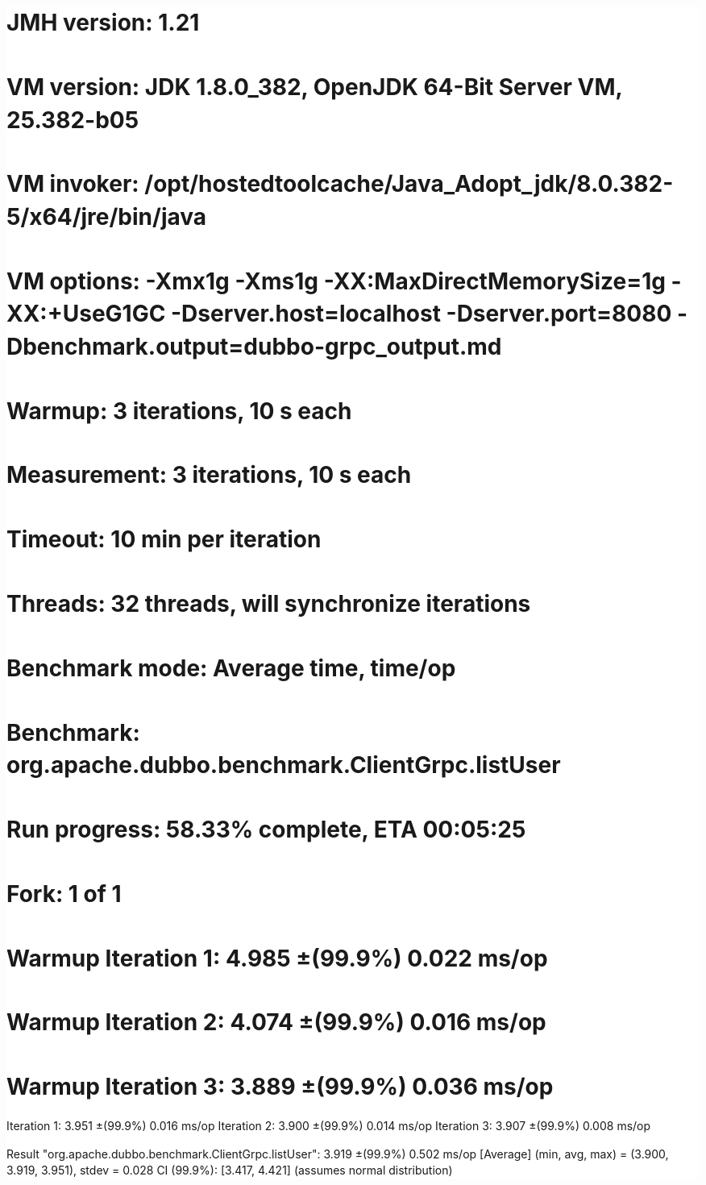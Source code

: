 
# JMH version: 1.21
# VM version: JDK 1.8.0_382, OpenJDK 64-Bit Server VM, 25.382-b05
# VM invoker: /opt/hostedtoolcache/Java_Adopt_jdk/8.0.382-5/x64/jre/bin/java
# VM options: -Xmx1g -Xms1g -XX:MaxDirectMemorySize=1g -XX:+UseG1GC -Dserver.host=localhost -Dserver.port=8080 -Dbenchmark.output=dubbo-grpc_output.md
# Warmup: 3 iterations, 10 s each
# Measurement: 3 iterations, 10 s each
# Timeout: 10 min per iteration
# Threads: 32 threads, will synchronize iterations
# Benchmark mode: Average time, time/op
# Benchmark: org.apache.dubbo.benchmark.ClientGrpc.listUser

# Run progress: 58.33% complete, ETA 00:05:25
# Fork: 1 of 1
# Warmup Iteration   1: 4.985 ±(99.9%) 0.022 ms/op
# Warmup Iteration   2: 4.074 ±(99.9%) 0.016 ms/op
# Warmup Iteration   3: 3.889 ±(99.9%) 0.036 ms/op
Iteration   1: 3.951 ±(99.9%) 0.016 ms/op
Iteration   2: 3.900 ±(99.9%) 0.014 ms/op
Iteration   3: 3.907 ±(99.9%) 0.008 ms/op


Result "org.apache.dubbo.benchmark.ClientGrpc.listUser":
  3.919 ±(99.9%) 0.502 ms/op [Average]
  (min, avg, max) = (3.900, 3.919, 3.951), stdev = 0.028
  CI (99.9%): [3.417, 4.421] (assumes normal distribution)
